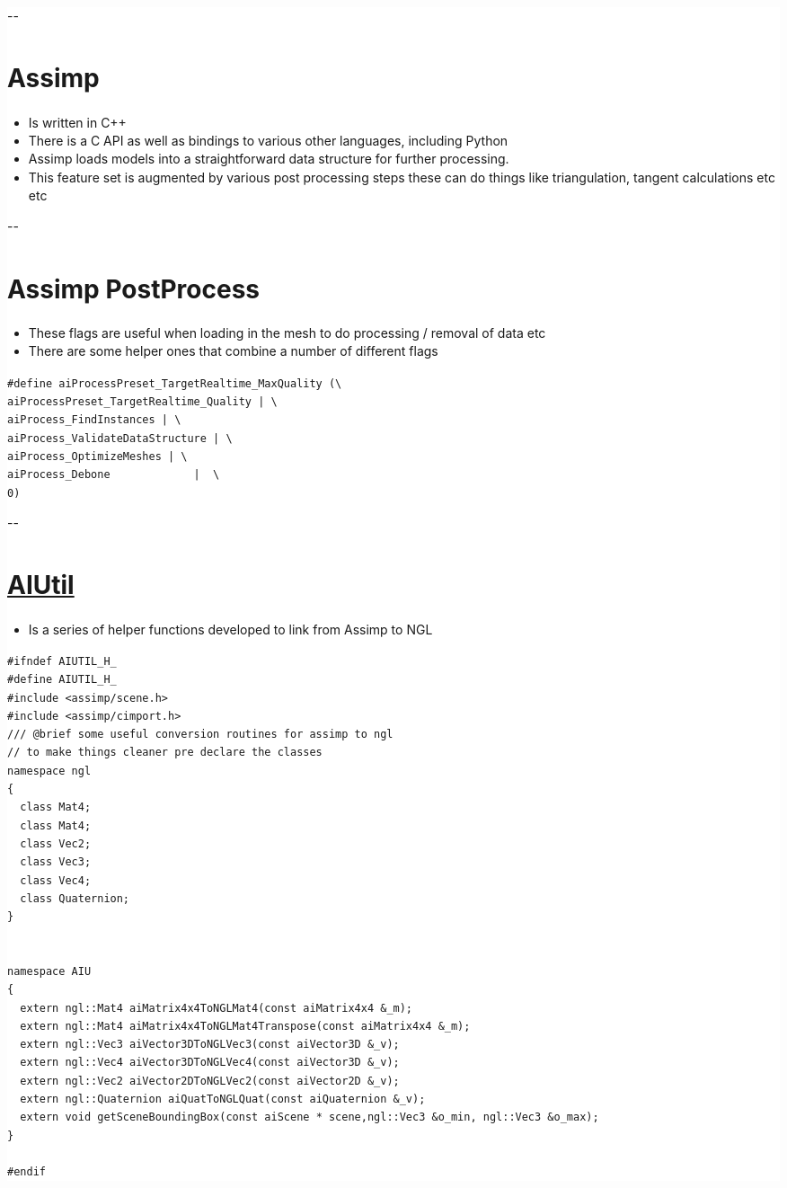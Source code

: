 --

# Assimp
- Is written in C++
-  There is a C API as well as bindings to various other languages, including Python
- Assimp loads models into a straightforward data structure for further processing.
- This feature set is augmented by various post processing steps  these can do things like triangulation, tangent calculations etc etc

--

# Assimp PostProcess

- These flags are useful when loading in the mesh to do processing / removal of data etc
- There are some helper ones that combine a number of different flags 

```
#define aiProcessPreset_TargetRealtime_MaxQuality (\
aiProcessPreset_TargetRealtime_Quality | \
aiProcess_FindInstances | \
aiProcess_ValidateDataStructure | \
aiProcess_OptimizeMeshes | \
aiProcess_Debone             |  \
0)
```

--

# [AIUtil](https://github.com/NCCA/AssetImportDemos/blob/master/MeshToNGL/src/AIUtil.cpp)

- Is a series of helper functions developed to link from Assimp to NGL

```
#ifndef AIUTIL_H_
#define AIUTIL_H_
#include <assimp/scene.h>
#include <assimp/cimport.h>
/// @brief some useful conversion routines for assimp to ngl
// to make things cleaner pre declare the classes
namespace ngl
{
  class Mat4;
  class Mat4;
  class Vec2;
  class Vec3;
  class Vec4;
  class Quaternion;
}


namespace AIU
{
  extern ngl::Mat4 aiMatrix4x4ToNGLMat4(const aiMatrix4x4 &_m);
  extern ngl::Mat4 aiMatrix4x4ToNGLMat4Transpose(const aiMatrix4x4 &_m);
  extern ngl::Vec3 aiVector3DToNGLVec3(const aiVector3D &_v);
  extern ngl::Vec4 aiVector3DToNGLVec4(const aiVector3D &_v);
  extern ngl::Vec2 aiVector2DToNGLVec2(const aiVector2D &_v);
  extern ngl::Quaternion aiQuatToNGLQuat(const aiQuaternion &_v);
  extern void getSceneBoundingBox(const aiScene * scene,ngl::Vec3 &o_min, ngl::Vec3 &o_max);
}

#endif
```